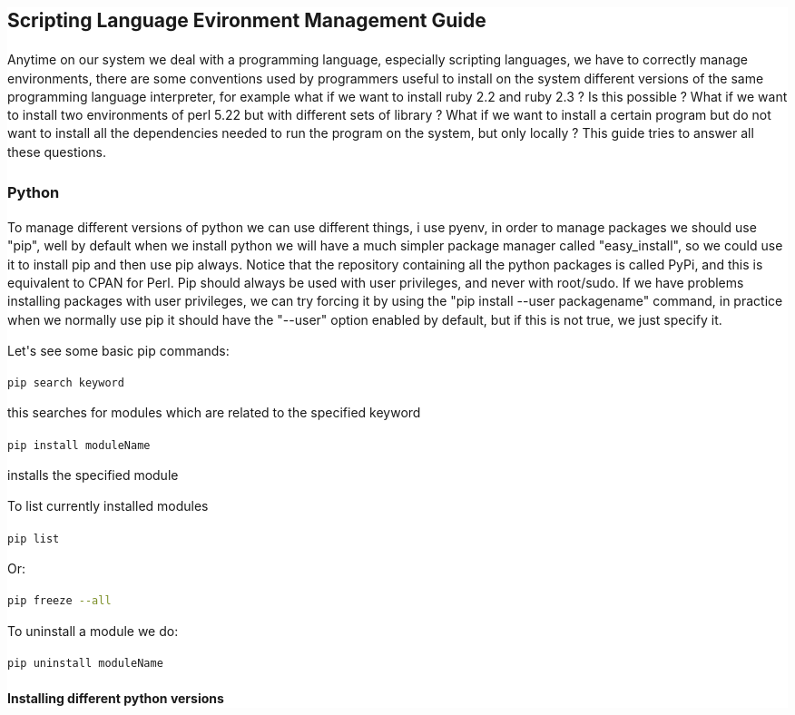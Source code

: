 ## Scripting Language Evironment Management Guide

Anytime on our system we deal with a programming language, especially scripting languages,
we have to correctly manage environments, there are some conventions used by programmers
useful to install on the system different versions of the same programming language interpreter,
for example what if we want to install ruby 2.2 and ruby 2.3 ? Is this possible ?
What if we want to install two environments of perl 5.22 but with different sets of library ?
What if we want to install a certain program but do not want to install all the dependencies
needed to run the program on the system, but only locally ?
This guide tries to answer all these questions.

### Python

To manage different versions of python we can use different things, i use pyenv,
in order to manage packages we should use "pip", well by default when we install
python we will have a much simpler package manager called "easy_install", so
we could use it to install pip and then use pip always. Notice that the 
repository containing all the python packages is called PyPi, and this is
equivalent to CPAN for Perl. Pip should always be used with user
privileges, and never with root/sudo. 
If we have problems installing packages with user privileges, we can try
forcing it by using the "pip install --user packagename" command, in practice
when we normally use pip it should have the "--user" option enabled by 
default, but if this is not true, we just specify it.

Let's see some basic pip commands:

```sh
pip search keyword 
```

this searches for modules which are related to the specified keyword

```sh
pip install moduleName
```

installs the specified module

To list currently installed modules

```sh
pip list
```

Or:

```sh
pip freeze --all
```

To uninstall a module we do:
```sh
pip uninstall moduleName 
```

#### Installing different python versions
